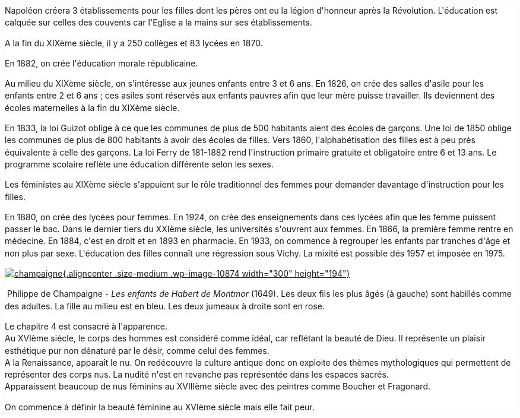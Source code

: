 Napoléon créera 3 établissements pour les filles dont les pères ont eu
la légion d\'honneur après la Révolution. L\'éducation est calquée sur
celles des couvents car l\'Eglise a la mains sur ses établissements.

A la fin du XIXème siècle, il y a 250 collèges et 83 lycées en 1870.

En 1882, on crée l\'éducation morale républicaine.

Au milieu du XIXème siècle, on s\'intéresse aux jeunes enfants entre 3
et 6 ans. En 1826, on crée des salles d\'asile pour les enfants entre 2
et 6 ans ; ces asiles sont réservés aux enfants pauvres afin que leur
mère puisse travailler. Ils deviennent des écoles maternelles à la fin
du XIXème siècle.

En 1833, la loi Guizot oblige à ce que les communes de plus de 500
habitants aient des écoles de garçons. Une loi de 1850 oblige les
communes de plus de 800 habitants à avoir des écoles de filles. Vers
1860, l\'alphabétisation des filles est à peu près équivalente à celle
des garçons. La loi Ferry de 181-1882 rend l\'instruction primaire
gratuite et obligatoire entre 6 et 13 ans. Le programme scolaire reflète
une éducation différente selon les sexes.

Les féministes au XIXème siècle s\'appuient sur le rôle traditionnel des
femmes pour demander davantage d\'instruction pour les filles.

En 1880, on crée des lycées pour femmes. En 1924, on crée des
enseignements dans ces lycées afin que les femme puissent passer le bac.
Dans le dernier tiers du XXIème siècle, les universités s\'ouvrent aux
femmes. En 1866, la première femme rentre en médecine. En 1884, c\'est
en droit et en 1893 en pharmacie. En 1933, on commence à regrouper les
enfants par tranches d\'âge et non plus par sexe. L\'éducation des
filles connaît une régression sous Vichy. La mixité est possible dés
1957 et imposée en 1975.

[![champaigne](http://www.crepegeorgette.com/wp-content/uploads/2017/01/champaigne-300x194.jpg){.aligncenter
.size-medium .wp-image-10874 width="300"
height="194"}](http://www.crepegeorgette.com/wp-content/uploads/2017/01/champaigne.jpg)

 Philippe de Champaigne - *Les enfants de Habert de Montmor* (1649). Les
deux fils les plus âgés (à gauche) sont habillés comme des adultes. La
fille au milieu est en bleu. Les deux jumeaux à droite sont en rose.

Le chapitre 4 est consacré à l\'apparence.\
Au XVIème siècle, le corps des hommes est considéré comme idéal, car
reflétant la beauté de Dieu. Il représente un plaisir esthétique pur non
dénaturé par le désir, comme celui des femmes.\
A la Renaissance, apparaît le nu. On redécouvre la culture antique donc
on exploite des thèmes mythologiques qui permettent de représenter des
corps nus. La nudité n\'est en revanche pas représentée dans les espaces
sacrés.\
Apparaissent beaucoup de nus féminins au XVIIIème siècle avec des
peintres comme Boucher et Fragonard.

On commence à définir la beauté féminine au XVIème siècle mais elle fait
peur.
